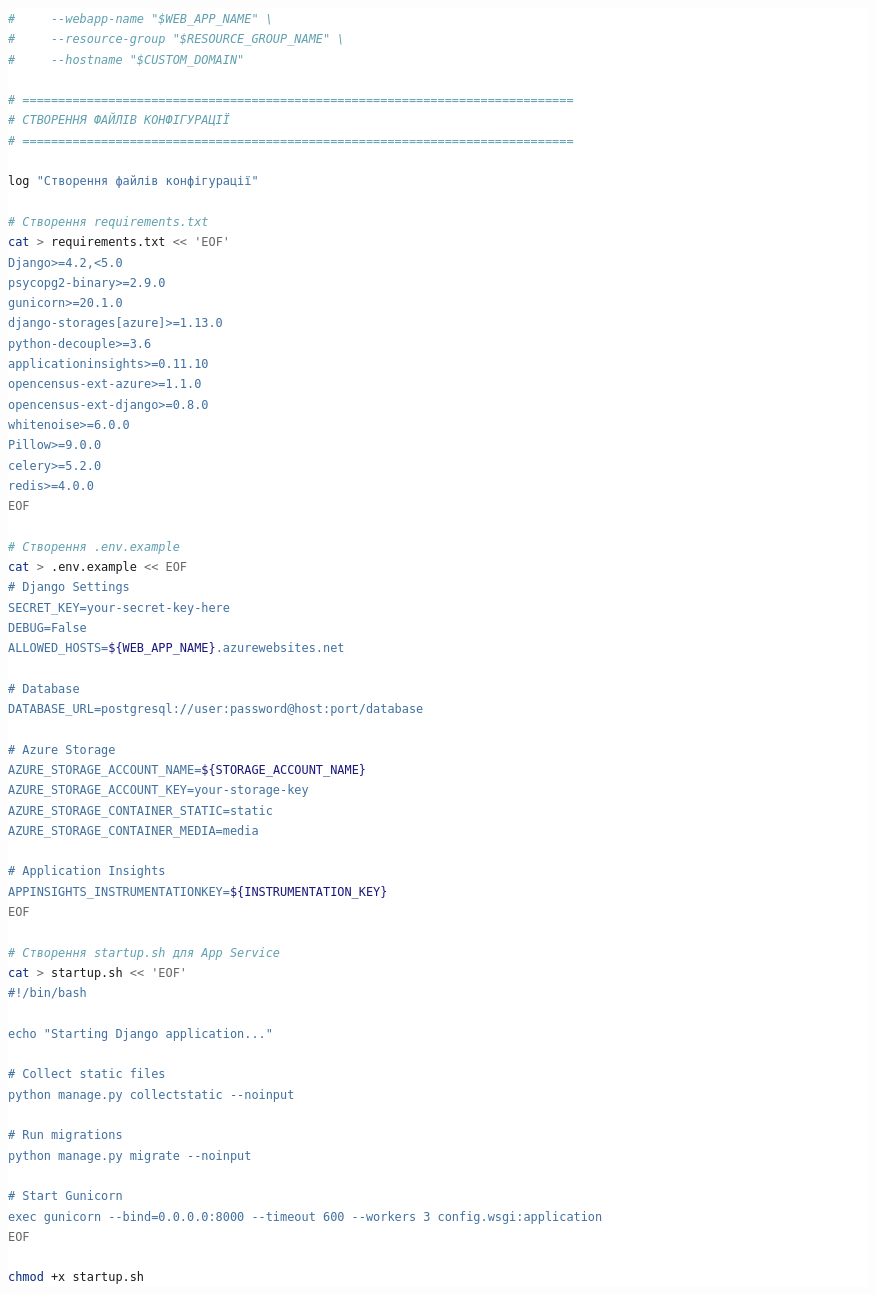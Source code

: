 ```bash
#     --webapp-name "$WEB_APP_NAME" \
#     --resource-group "$RESOURCE_GROUP_NAME" \
#     --hostname "$CUSTOM_DOMAIN"

# =============================================================================
# СТВОРЕННЯ ФАЙЛІВ КОНФІГУРАЦІЇ
# =============================================================================

log "Створення файлів конфігурації"

# Створення requirements.txt
cat > requirements.txt << 'EOF'
Django>=4.2,<5.0
psycopg2-binary>=2.9.0
gunicorn>=20.1.0
django-storages[azure]>=1.13.0
python-decouple>=3.6
applicationinsights>=0.11.10
opencensus-ext-azure>=1.1.0
opencensus-ext-django>=0.8.0
whitenoise>=6.0.0
Pillow>=9.0.0
celery>=5.2.0
redis>=4.0.0
EOF

# Створення .env.example
cat > .env.example << EOF
# Django Settings
SECRET_KEY=your-secret-key-here
DEBUG=False
ALLOWED_HOSTS=${WEB_APP_NAME}.azurewebsites.net

# Database
DATABASE_URL=postgresql://user:password@host:port/database

# Azure Storage
AZURE_STORAGE_ACCOUNT_NAME=${STORAGE_ACCOUNT_NAME}
AZURE_STORAGE_ACCOUNT_KEY=your-storage-key
AZURE_STORAGE_CONTAINER_STATIC=static
AZURE_STORAGE_CONTAINER_MEDIA=media

# Application Insights
APPINSIGHTS_INSTRUMENTATIONKEY=${INSTRUMENTATION_KEY}
EOF

# Створення startup.sh для App Service
cat > startup.sh << 'EOF'
#!/bin/bash

echo "Starting Django application..."

# Collect static files
python manage.py collectstatic --noinput

# Run migrations
python manage.py migrate --noinput

# Start Gunicorn
exec gunicorn --bind=0.0.0.0:8000 --timeout 600 --workers 3 config.wsgi:application
EOF

chmod +x startup.sh
```